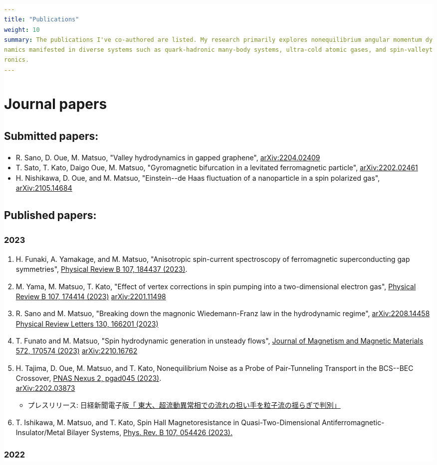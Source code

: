 ```yaml
---
title: "Publications"
weight: 10
summary: The publications I've co-authored are listed. My research primarily explores nonequilibrium angular momentum dynamics manifested in diverse systems such as quark-hadronic many-body systems, ultra-cold atomic gases, and spin-valleytronics. 
---
```



# **Journal papers**

## Submitted papers:

- R. Sano, D. Oue, M. Matsuo, "Valley hydrodynamics in gapped graphene", [arXiv:2204.02409](https://arxiv.org/abs/2204.02409)
- T. Sato, T. Kato, Daigo Oue, M. Matsuo, "Gyromagnetic bifurcation in a levitated ferromagnetic particle", [arXiv:2202.02461](https://arxiv.org/abs/2202.02461)
- H. Nishikawa, D. Oue, and M. Matsuo, "Einstein--de Haas fluctuation of a nanoparticle in a spin polarized gas", [arXiv:2105.14684](https://arxiv.org/abs/2105.14684)

## Published papers:

### 2023

1. H. Funaki, A. Yamakage, and M. Matsuo, "Anisotropic spin-current spectroscopy of ferromagnetic superconducting gap symmetries", [Physical Review B 107, 184437 (2023)](https://journals.aps.org/prb/abstract/10.1103/PhysRevB.107.184437). 
2. M. Yama, M. Matsuo, T. Kato, "Effect of vertex corrections in spin pumping into a two-dimensional electron gas", [Physical Review B 107, 174414 (2023)](https://journals.aps.org/prb/abstract/10.1103/PhysRevB.107.174414) [arXiv:2201.11498](https://arxiv.org/abs/2201.11498)
3. R. Sano and M. Matsuo, "Breaking down the magnonic Wiedemann-Franz law in the hydrodynamic regime", [arXiv:2208.14458](https://arxiv.org/abs/2208.14458) [Physical Review Letters 130, 166201 (2023)](https://journals.aps.org/prl/abstract/10.1103/PhysRevLett.130.166201)
4. T. Funato and M. Matsuo, "Spin hydrodynamic generation in unsteady flows", [Journal of Magnetism and Magnetic Materials 572, 170574 (2023)](https://www.sciencedirect.com/science/article/pii/S0304885323002238?via%3Dihub) [arXiv:2210.16762](https://arxiv.org/abs/2210.16762)
5. H. Tajima, D. Oue, M. Matsuo, and T. Kato, Nonequilibrium Noise as a Probe of Pair-Tunneling Transport in the BCS--BEC Crossover, [PNAS Nexus 2, pgad045 (2023)](https://academic.oup.com/pnasnexus/article/doi/10.1093/pnasnexus/pgad045/7033324).  
[arXiv:2202.03873](https://arxiv.org/abs/2202.03873)  
    - プレスリリース: 日経新聞電子版[「 東大、超流動異常相での流れの担い手を粒子流の揺らぎで判別」](https://www.nikkei.com/article/DGXZRSP650771_Y3A300C2000000/)

6. T. Ishikawa, M. Matsuo, and T. Kato, Spin Hall Magnetoresistance in Quasi-Two-Dimensional Antiferromagnetic-Insulator/Metal Bilayer Systems, [Phys. Rev. B 107, 054426 (2023).](https://journals.aps.org/prb/abstract/10.1103/PhysRevB.107.054426)

### 2022
